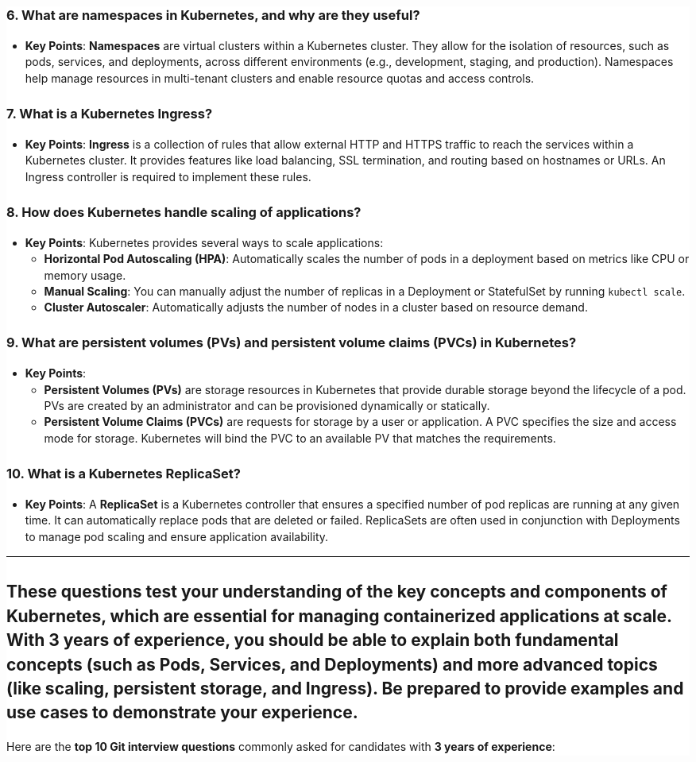 ### 6. **What are namespaces in Kubernetes, and why are they useful?**
   - **Key Points**: **Namespaces** are virtual clusters within a Kubernetes cluster. They allow for the isolation of resources, such as pods, services, and deployments, across different environments (e.g., development, staging, and production). Namespaces help manage resources in multi-tenant clusters and enable resource quotas and access controls.

### 7. **What is a Kubernetes Ingress?**
   - **Key Points**: **Ingress** is a collection of rules that allow external HTTP and HTTPS traffic to reach the services within a Kubernetes cluster. It provides features like load balancing, SSL termination, and routing based on hostnames or URLs. An Ingress controller is required to implement these rules.

### 8. **How does Kubernetes handle scaling of applications?**
   - **Key Points**: Kubernetes provides several ways to scale applications:
     - **Horizontal Pod Autoscaling (HPA)**: Automatically scales the number of pods in a deployment based on metrics like CPU or memory usage.
     - **Manual Scaling**: You can manually adjust the number of replicas in a Deployment or StatefulSet by running `kubectl scale`.
     - **Cluster Autoscaler**: Automatically adjusts the number of nodes in a cluster based on resource demand.

### 9. **What are persistent volumes (PVs) and persistent volume claims (PVCs) in Kubernetes?**
   - **Key Points**:
     - **Persistent Volumes (PVs)** are storage resources in Kubernetes that provide durable storage beyond the lifecycle of a pod. PVs are created by an administrator and can be provisioned dynamically or statically.
     - **Persistent Volume Claims (PVCs)** are requests for storage by a user or application. A PVC specifies the size and access mode for storage. Kubernetes will bind the PVC to an available PV that matches the requirements.

### 10. **What is a Kubernetes ReplicaSet?**
   - **Key Points**: A **ReplicaSet** is a Kubernetes controller that ensures a specified number of pod replicas are running at any given time. It can automatically replace pods that are deleted or failed. ReplicaSets are often used in conjunction with Deployments to manage pod scaling and ensure application availability.

---

These questions test your understanding of the key concepts and components of Kubernetes, which are essential for managing containerized applications at scale. With **3 years of experience**, you should be able to explain both fundamental concepts (such as Pods, Services, and Deployments) and more advanced topics (like scaling, persistent storage, and Ingress). Be prepared to provide examples and use cases to demonstrate your experience.
---
Here are the **top 10 Git interview questions** commonly asked for candidates with **3 years of experience**:
